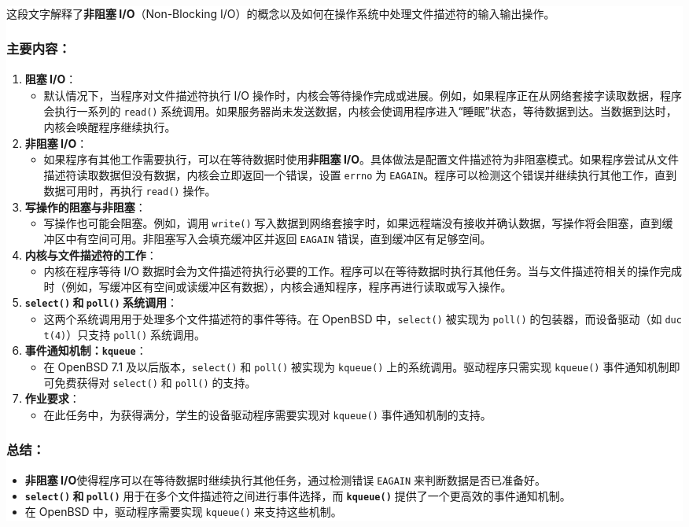 这段文字解释了**非阻塞 I/O**（Non-Blocking I/O）的概念以及如何在操作系统中处理文件描述符的输入输出操作。

### 主要内容：

1. **阻塞 I/O**：
   - 默认情况下，当程序对文件描述符执行 I/O 操作时，内核会等待操作完成或进展。例如，如果程序正在从网络套接字读取数据，程序会执行一系列的 `read()` 系统调用。如果服务器尚未发送数据，内核会使调用程序进入“睡眠”状态，等待数据到达。当数据到达时，内核会唤醒程序继续执行。
2. **非阻塞 I/O**：
   - 如果程序有其他工作需要执行，可以在等待数据时使用**非阻塞 I/O**。具体做法是配置文件描述符为非阻塞模式。如果程序尝试从文件描述符读取数据但没有数据，内核会立即返回一个错误，设置 `errno` 为 `EAGAIN`。程序可以检测这个错误并继续执行其他工作，直到数据可用时，再执行 `read()` 操作。
3. **写操作的阻塞与非阻塞**：
   - 写操作也可能会阻塞。例如，调用 `write()` 写入数据到网络套接字时，如果远程端没有接收并确认数据，写操作将会阻塞，直到缓冲区中有空间可用。非阻塞写入会填充缓冲区并返回 `EAGAIN` 错误，直到缓冲区有足够空间。
4. **内核与文件描述符的工作**：
   - 内核在程序等待 I/O 数据时会为文件描述符执行必要的工作。程序可以在等待数据时执行其他任务。当与文件描述符相关的操作完成时（例如，写缓冲区有空间或读缓冲区有数据），内核会通知程序，程序再进行读取或写入操作。
5. **`select()` 和 `poll()` 系统调用**：
   - 这两个系统调用用于处理多个文件描述符的事件等待。在 OpenBSD 中，`select()` 被实现为 `poll()` 的包装器，而设备驱动（如 `duct(4)`）只支持 `poll()` 系统调用。
6. **事件通知机制：`kqueue`**：
   - 在 OpenBSD 7.1 及以后版本，`select()` 和 `poll()` 被实现为 `kqueue()` 上的系统调用。驱动程序只需实现 `kqueue()` 事件通知机制即可免费获得对 `select()` 和 `poll()` 的支持。
7. **作业要求**：
   - 在此任务中，为获得满分，学生的设备驱动程序需要实现对 `kqueue()` 事件通知机制的支持。

### 总结：

- **非阻塞 I/O**使得程序可以在等待数据时继续执行其他任务，通过检测错误 `EAGAIN` 来判断数据是否已准备好。
- **`select()` 和 `poll()`** 用于在多个文件描述符之间进行事件选择，而 **`kqueue()`** 提供了一个更高效的事件通知机制。
- 在 OpenBSD 中，驱动程序需要实现 `kqueue()` 来支持这些机制。






